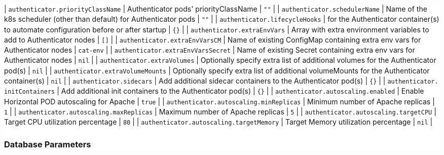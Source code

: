 | `authenticator.priorityClassName`                     | Authenticator pods' priorityClassName                                                                   | `""`                                                                                                                                                                                                                      |
| `authenticator.schedulerName`                         | Name of the k8s scheduler (other than default) for Authenticator pods                                   | `""`                                                                                                                                                                                                                      |
| `authenticator.lifecycleHooks`                        | for the Authenticator container(s) to automate configuration before or after startup                    | `{}`                                                                                                                                                                                                                      |
| `authenticator.extraEnvVars`                          | Array with extra environment variables to add to Authenticator nodes                                    | `[]`                                                                                                                                                                                                                      |
| `authenticator.extraEnvVarsCM`                        | Name of existing ConfigMap containing extra env vars for Authenticator nodes                            | `cat-env`                                                                                                                                                                                                                 |
| `authenticator.extraEnvVarsSecret`                    | Name of existing Secret containing extra env vars for Authenticator nodes                               | `nil`                                                                                                                                                                                                                     |
| `authenticator.extraVolumes`                          | Optionally specify extra list of additional volumes for the Authenticator pod(s)                        | `nil`                                                                                                                                                                                                                     |
| `authenticator.extraVolumeMounts`                     | Optionally specify extra list of additional volumeMounts for the Authenticator container(s)             | `nil`                                                                                                                                                                                                                     |
| `authenticator.sidecars`                              | Add additional sidecar containers to the Authenticator pod(s)                                           | `{}`                                                                                                                                                                                                                      |
| `authenticator.initContainers`                        | Add additional init containers to the Authenticator pod(s)                                              | `{}`                                                                                                                                                                                                                      |
| `authenticator.autoscaling.enabled`                   | Enable Horizontal POD autoscaling for Apache                                                            | `true`                                                                                                                                                                                                                    |
| `authenticator.autoscaling.minReplicas`               | Minimum number of Apache replicas                                                                       | `1`                                                                                                                                                                                                                       |
| `authenticator.autoscaling.maxReplicas`               | Maximum number of Apache replicas                                                                       | `5`                                                                                                                                                                                                                       |
| `authenticator.autoscaling.targetCPU`                 | Target CPU utilization percentage                                                                       | `80`                                                                                                                                                                                                                      |
| `authenticator.autoscaling.targetMemory`              | Target Memory utilization percentage                                                                    | `nil`                                                                                                                                                                                                                     |


### Database Parameters
